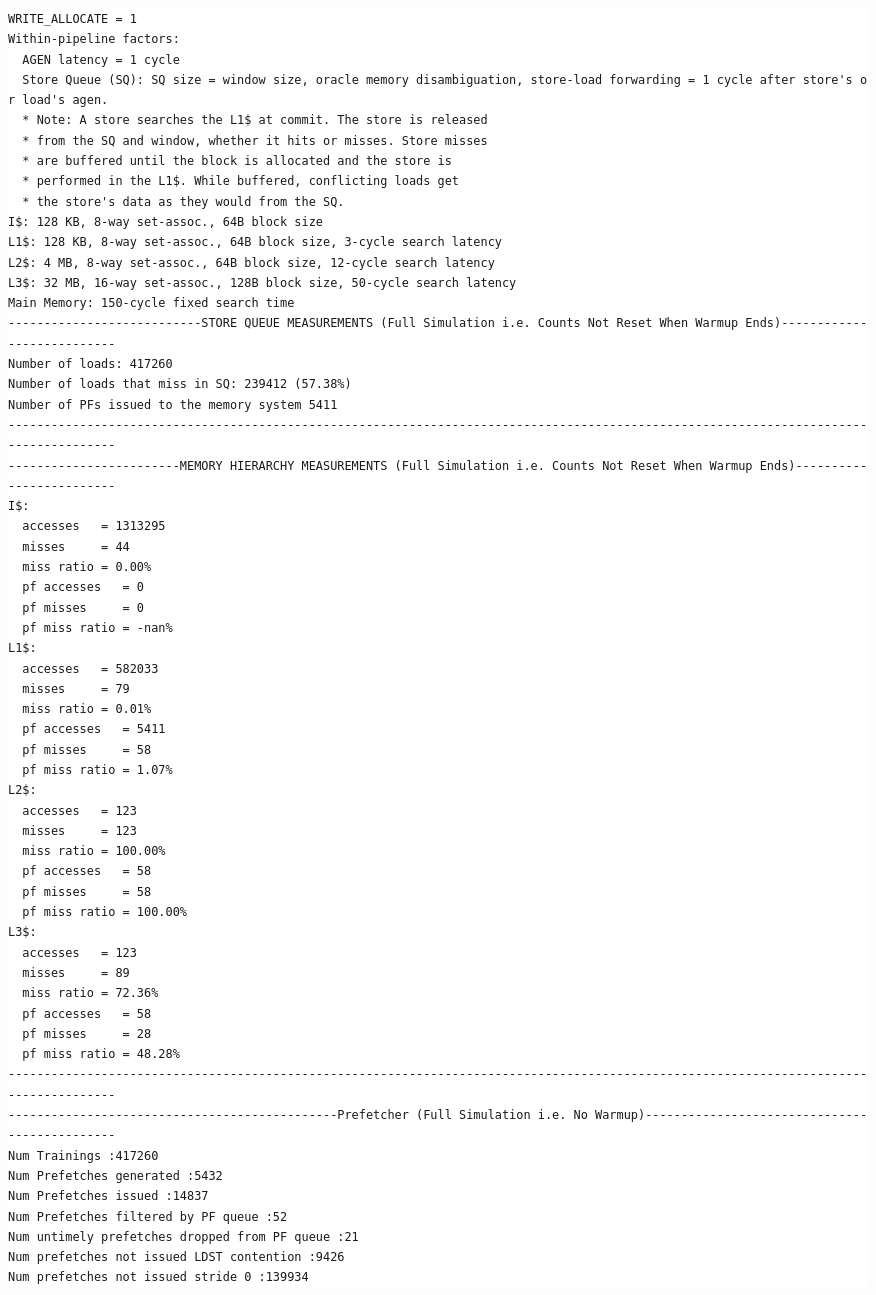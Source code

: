 ```
WRITE_ALLOCATE = 1
Within-pipeline factors:
  AGEN latency = 1 cycle
  Store Queue (SQ): SQ size = window size, oracle memory disambiguation, store-load forwarding = 1 cycle after store's or load's agen.
  * Note: A store searches the L1$ at commit. The store is released
  * from the SQ and window, whether it hits or misses. Store misses
  * are buffered until the block is allocated and the store is
  * performed in the L1$. While buffered, conflicting loads get
  * the store's data as they would from the SQ.
I$: 128 KB, 8-way set-assoc., 64B block size
L1$: 128 KB, 8-way set-assoc., 64B block size, 3-cycle search latency
L2$: 4 MB, 8-way set-assoc., 64B block size, 12-cycle search latency
L3$: 32 MB, 16-way set-assoc., 128B block size, 50-cycle search latency
Main Memory: 150-cycle fixed search time
---------------------------STORE QUEUE MEASUREMENTS (Full Simulation i.e. Counts Not Reset When Warmup Ends)---------------------------
Number of loads: 417260
Number of loads that miss in SQ: 239412 (57.38%)
Number of PFs issued to the memory system 5411
---------------------------------------------------------------------------------------------------------------------------------------
------------------------MEMORY HIERARCHY MEASUREMENTS (Full Simulation i.e. Counts Not Reset When Warmup Ends)-------------------------
I$:
  accesses   = 1313295
  misses     = 44
  miss ratio = 0.00%
  pf accesses   = 0
  pf misses     = 0
  pf miss ratio = -nan%
L1$:
  accesses   = 582033
  misses     = 79
  miss ratio = 0.01%
  pf accesses   = 5411
  pf misses     = 58
  pf miss ratio = 1.07%
L2$:
  accesses   = 123
  misses     = 123
  miss ratio = 100.00%
  pf accesses   = 58
  pf misses     = 58
  pf miss ratio = 100.00%
L3$:
  accesses   = 123
  misses     = 89
  miss ratio = 72.36%
  pf accesses   = 58
  pf misses     = 28
  pf miss ratio = 48.28%
---------------------------------------------------------------------------------------------------------------------------------------
----------------------------------------------Prefetcher (Full Simulation i.e. No Warmup)----------------------------------------------
Num Trainings :417260
Num Prefetches generated :5432
Num Prefetches issued :14837
Num Prefetches filtered by PF queue :52
Num untimely prefetches dropped from PF queue :21
Num prefetches not issued LDST contention :9426
Num prefetches not issued stride 0 :139934
```